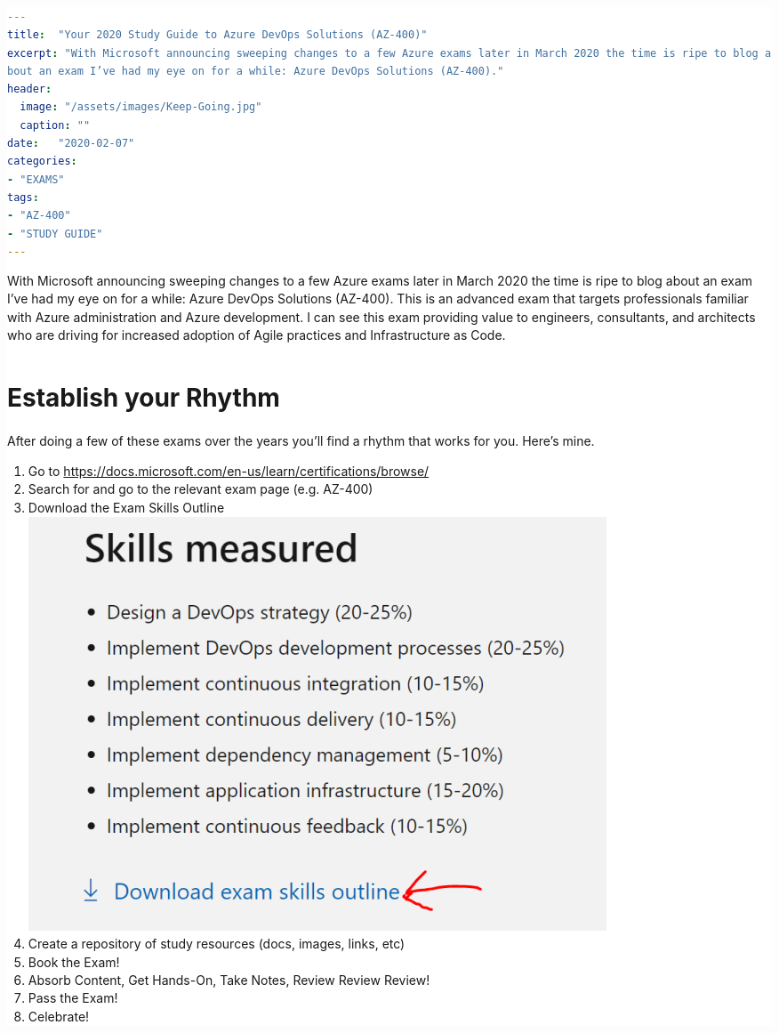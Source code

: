 ```yaml
---
title:  "Your 2020 Study Guide to Azure DevOps Solutions (AZ-400)"
excerpt: "With Microsoft announcing sweeping changes to a few Azure exams later in March 2020 the time is ripe to blog about an exam I’ve had my eye on for a while: Azure DevOps Solutions (AZ-400)."
header:
  image: "/assets/images/Keep-Going.jpg"
  caption: ""
date:   "2020-02-07"
categories: 
- "EXAMS"
tags: 
- "AZ-400"
- "STUDY GUIDE"
---
```

With Microsoft announcing sweeping changes to a few Azure exams later in March 2020 the time is ripe to blog about an exam I’ve had my eye on for a while: Azure DevOps Solutions (AZ-400). This is an advanced exam that targets professionals familiar with Azure administration and Azure development. I can see this exam providing value to engineers, consultants, and architects who are driving for increased adoption of Agile practices and Infrastructure as Code.

# Establish your Rhythm
After doing a few of these exams over the years you’ll find a rhythm that works for you. Here’s mine.

1. Go to https://docs.microsoft.com/en-us/learn/certifications/browse/
2. Search for and go to the relevant exam page (e.g. AZ-400)
3. Download the Exam Skills Outline ![AZ400ExamSkillsOutline](/assets/images/AZ400SkillsMeasured.png)
4. Create a repository of study resources (docs, images, links, etc)
5. Book the Exam!
6. Absorb Content, Get Hands-On, Take Notes, Review Review Review!
7. Pass the Exam!
8. Celebrate!
